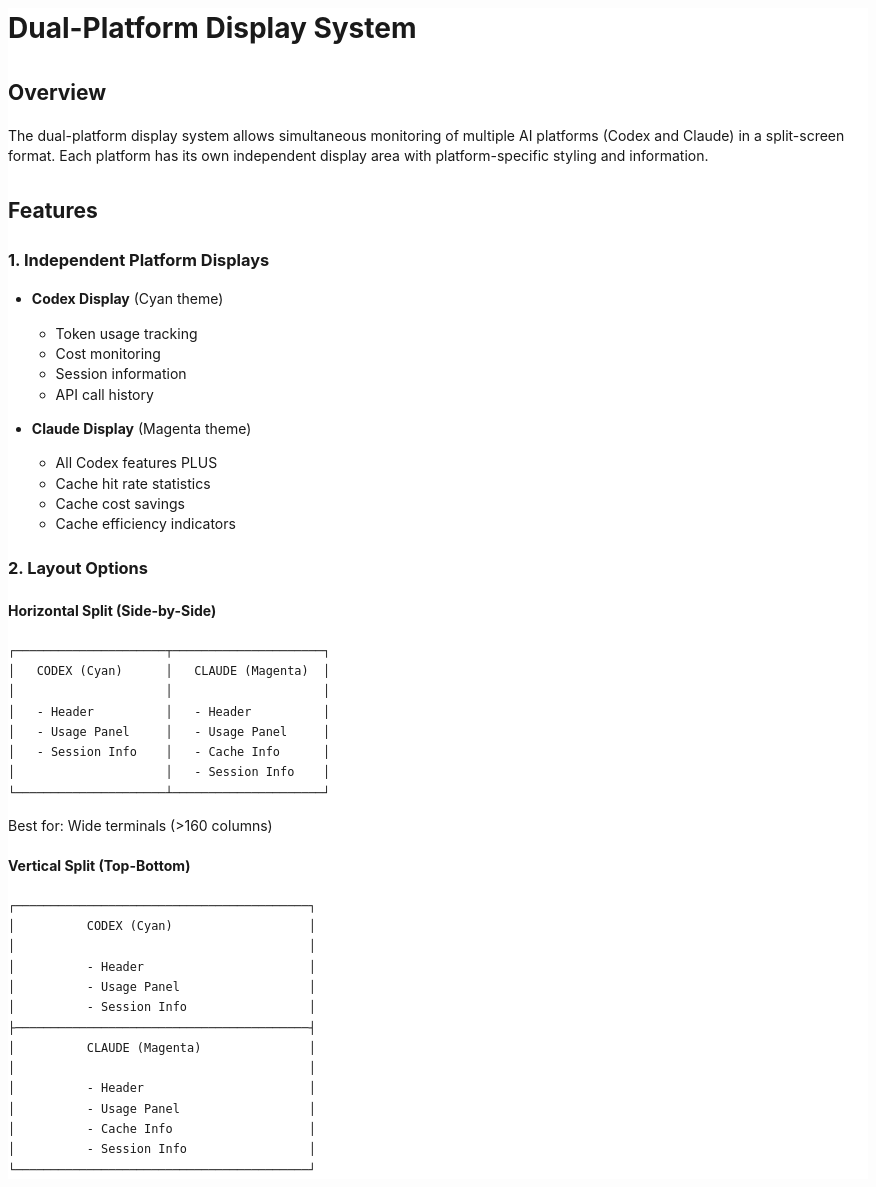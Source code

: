 # Dual-Platform Display System

## Overview

The dual-platform display system allows simultaneous monitoring of multiple AI platforms (Codex and Claude) in a split-screen format. Each platform has its own independent display area with platform-specific styling and information.

## Features

### 1. Independent Platform Displays
- **Codex Display** (Cyan theme)
  - Token usage tracking
  - Cost monitoring
  - Session information
  - API call history

- **Claude Display** (Magenta theme)
  - All Codex features PLUS
  - Cache hit rate statistics
  - Cache cost savings
  - Cache efficiency indicators

### 2. Layout Options

#### Horizontal Split (Side-by-Side)
```
┌─────────────────────┬─────────────────────┐
│   CODEX (Cyan)      │   CLAUDE (Magenta)  │
│                     │                     │
│   - Header          │   - Header          │
│   - Usage Panel     │   - Usage Panel     │
│   - Session Info    │   - Cache Info      │
│                     │   - Session Info    │
└─────────────────────┴─────────────────────┘
```

Best for: Wide terminals (>160 columns)

#### Vertical Split (Top-Bottom)
```
┌─────────────────────────────────────────┐
│          CODEX (Cyan)                   │
│                                         │
│          - Header                       │
│          - Usage Panel                  │
│          - Session Info                 │
├─────────────────────────────────────────┤
│          CLAUDE (Magenta)               │
│                                         │
│          - Header                       │
│          - Usage Panel                  │
│          - Cache Info                   │
│          - Session Info                 │
└─────────────────────────────────────────┘
```
